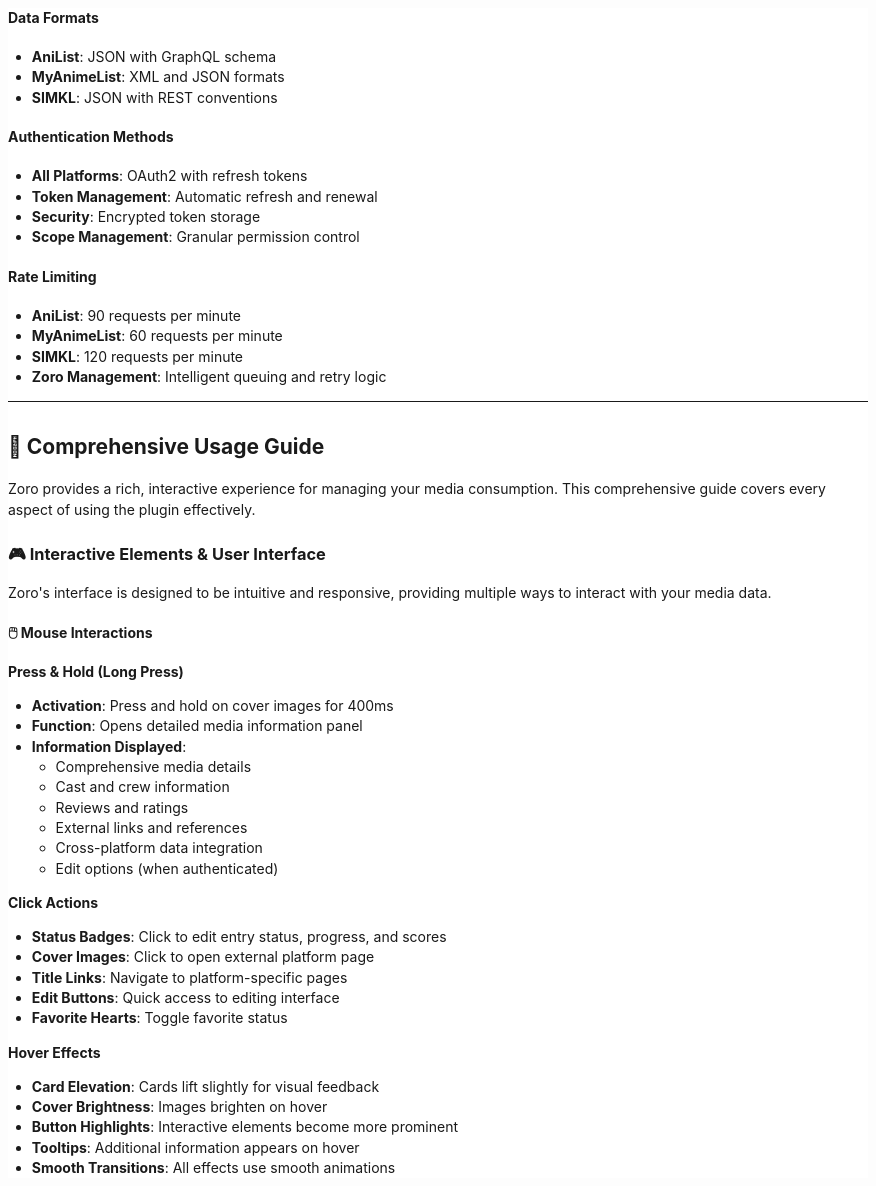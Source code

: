 #### **Data Formats**
- **AniList**: JSON with GraphQL schema
- **MyAnimeList**: XML and JSON formats
- **SIMKL**: JSON with REST conventions

#### **Authentication Methods**
- **All Platforms**: OAuth2 with refresh tokens
- **Token Management**: Automatic refresh and renewal
- **Security**: Encrypted token storage
- **Scope Management**: Granular permission control

#### **Rate Limiting**
- **AniList**: 90 requests per minute
- **MyAnimeList**: 60 requests per minute
- **SIMKL**: 120 requests per minute
- **Zoro Management**: Intelligent queuing and retry logic

---

## 🎯 **Comprehensive Usage Guide**

Zoro provides a rich, interactive experience for managing your media consumption. This comprehensive guide covers every aspect of using the plugin effectively.

### **🎮 Interactive Elements & User Interface**

Zoro's interface is designed to be intuitive and responsive, providing multiple ways to interact with your media data.

#### **🖱️ Mouse Interactions**

**Press & Hold (Long Press)**
- **Activation**: Press and hold on cover images for 400ms
- **Function**: Opens detailed media information panel
- **Information Displayed**:
  - Comprehensive media details
  - Cast and crew information
  - Reviews and ratings
  - External links and references
  - Cross-platform data integration
  - Edit options (when authenticated)

**Click Actions**
- **Status Badges**: Click to edit entry status, progress, and scores
- **Cover Images**: Click to open external platform page
- **Title Links**: Navigate to platform-specific pages
- **Edit Buttons**: Quick access to editing interface
- **Favorite Hearts**: Toggle favorite status

**Hover Effects**
- **Card Elevation**: Cards lift slightly for visual feedback
- **Cover Brightness**: Images brighten on hover
- **Button Highlights**: Interactive elements become more prominent
- **Tooltips**: Additional information appears on hover
- **Smooth Transitions**: All effects use smooth animations
